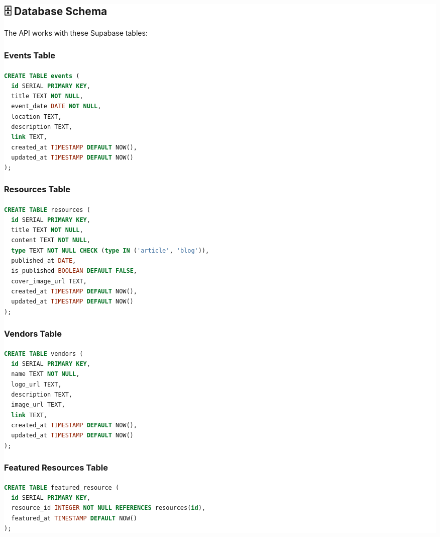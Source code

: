 ## 🗄️ Database Schema

The API works with these Supabase tables:

### Events Table
```sql
CREATE TABLE events (
  id SERIAL PRIMARY KEY,
  title TEXT NOT NULL,
  event_date DATE NOT NULL,
  location TEXT,
  description TEXT,
  link TEXT,
  created_at TIMESTAMP DEFAULT NOW(),
  updated_at TIMESTAMP DEFAULT NOW()
);
```

### Resources Table
```sql
CREATE TABLE resources (
  id SERIAL PRIMARY KEY,
  title TEXT NOT NULL,
  content TEXT NOT NULL,
  type TEXT NOT NULL CHECK (type IN ('article', 'blog')),
  published_at DATE,
  is_published BOOLEAN DEFAULT FALSE,
  cover_image_url TEXT,
  created_at TIMESTAMP DEFAULT NOW(),
  updated_at TIMESTAMP DEFAULT NOW()
);
```

### Vendors Table
```sql
CREATE TABLE vendors (
  id SERIAL PRIMARY KEY,
  name TEXT NOT NULL,
  logo_url TEXT,
  description TEXT,
  image_url TEXT,
  link TEXT,
  created_at TIMESTAMP DEFAULT NOW(),
  updated_at TIMESTAMP DEFAULT NOW()
);
```

### Featured Resources Table
```sql
CREATE TABLE featured_resource (
  id SERIAL PRIMARY KEY,
  resource_id INTEGER NOT NULL REFERENCES resources(id),
  featured_at TIMESTAMP DEFAULT NOW()
);
```

